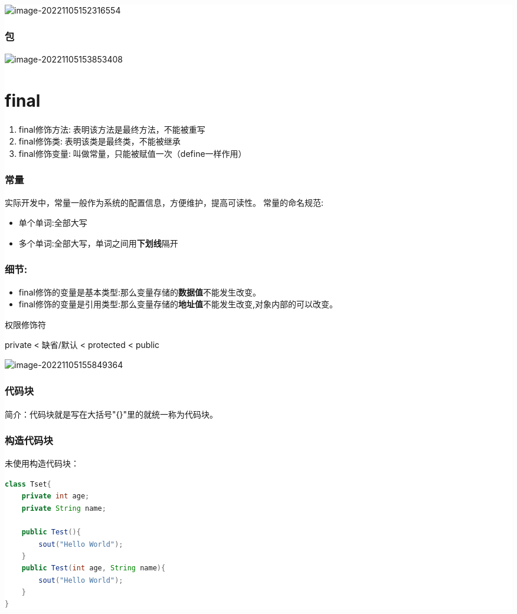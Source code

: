 ![image-20221105152316554](\Java面向对象image\image-20221105152316554.png)

### 包

![image-20221105153853408](\Java面向对象image\image-20221105153627178.png)

# final

1. final修饰方法:
   表明该方法是最终方法，不能被重写
2. final修饰类:
   表明该类是最终类，不能被继承
3. final修饰变量:
   叫做常量，只能被赋值一次（define一样作用）

### 常量

实际开发中，常量一般作为系统的配置信息，方便维护，提高可读性。
常量的命名规范:

- 单个单词:全部大写

- 多个单词:全部大写，单词之间用**下划线**隔开

### 细节:

- final修饰的变量是基本类型:那么变量存储的**数据值**不能发生改变。
- final修饰的变量是引用类型:那么变量存储的**地址值**不能发生改变,对象内部的可以改变。

权限修饰符

private < 缺省/默认 < protected < public 

![image-20221105155849364](\Java面向对象image\image-20221105155849364.png)

### 代码块

简介：代码块就是写在大括号"{}"里的就统一称为代码块。

### 构造代码块

未使用构造代码块：

```java
class Tset{
    private int age;
    private String name;
    
    public Test(){
        sout("Hello World");
    }
    public Test(int age, String name){
        sout("Hello World");
    }
}
```

